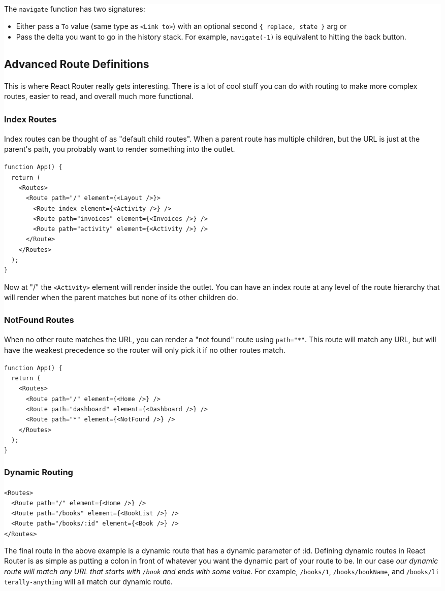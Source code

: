 The `navigate` function has two signatures:
-   Either pass a `To` value (same type as `<Link to>`) with an optional second `{ replace, state }` arg or
-   Pass the delta you want to go in the history stack. For example, `navigate(-1)` is equivalent to hitting the back button.


## Advanced Route Definitions
This is where React Router really gets interesting. There is a lot of cool stuff you can do with routing to make more complex routes, easier to read, and overall much more functional. 

### Index Routes
Index routes can be thought of as "default child routes". When a parent route has multiple children, but the URL is just at the parent's path, you probably want to render something into the outlet.
```tsx
function App() {
  return (
    <Routes>
      <Route path="/" element={<Layout />}>
        <Route index element={<Activity />} />
        <Route path="invoices" element={<Invoices />} />
        <Route path="activity" element={<Activity />} />
      </Route>
    </Routes>
  );
}
```
Now at "/" the `<Activity>` element will render inside the outlet.
You can have an index route at any level of the route hierarchy that will render when the parent matches but none of its other children do.

### NotFound Routes
When no other route matches the URL, you can render a "not found" route using `path="*"`. This route will match any URL, but will have the weakest precedence so the router will only pick it if no other routes match.
```tsx
function App() {
  return (
    <Routes>
      <Route path="/" element={<Home />} />
      <Route path="dashboard" element={<Dashboard />} />
      <Route path="*" element={<NotFound />} />
    </Routes>
  );
}
```



### Dynamic Routing

```tsx
<Routes>
  <Route path="/" element={<Home />} />
  <Route path="/books" element={<BookList />} />
  <Route path="/books/:id" element={<Book />} />
</Routes>
```
The final route in the above example is a dynamic route that has a dynamic parameter of :id. Defining dynamic routes in React Router is as simple as putting a colon in front of whatever you want the dynamic part of your route to be. In our case *our dynamic route will match any URL that starts with `/book` and ends with some value.* For example, `/books/1`, `/books/bookName`, and `/books/literally-anything` will all match our dynamic route.
